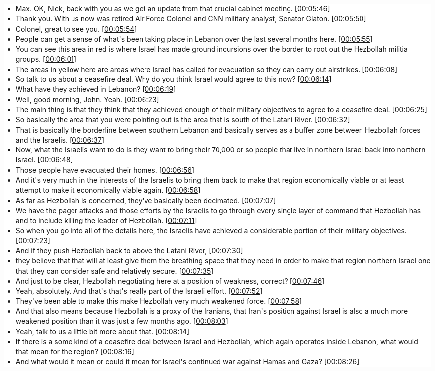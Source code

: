 *  Max. OK, Nick, back with you as we get an update from that crucial cabinet meeting. [[00:05:46](https://www.youtube.com/watch?v=zdDwHHvsA7U&t=346.56s)]
*  Thank you. With us now was retired Air Force Colonel and CNN military analyst, Senator Glaton. [[00:05:50](https://www.youtube.com/watch?v=zdDwHHvsA7U&t=350.6s)]
*  Colonel, great to see you. [[00:05:54](https://www.youtube.com/watch?v=zdDwHHvsA7U&t=354.76s)]
*  People can get a sense of what's been taking place in Lebanon over the last several months here. [[00:05:55](https://www.youtube.com/watch?v=zdDwHHvsA7U&t=355.92s)]
*  You can see this area in red is where Israel has made ground incursions over the border to root out the Hezbollah militia groups. [[00:06:01](https://www.youtube.com/watch?v=zdDwHHvsA7U&t=361.24s)]
*  The areas in yellow here are areas where Israel has called for evacuation so they can carry out airstrikes. [[00:06:08](https://www.youtube.com/watch?v=zdDwHHvsA7U&t=368.47999999999996s)]
*  So talk to us about a ceasefire deal. Why do you think Israel would agree to this now? [[00:06:14](https://www.youtube.com/watch?v=zdDwHHvsA7U&t=374.12s)]
*  What have they achieved in Lebanon? [[00:06:19](https://www.youtube.com/watch?v=zdDwHHvsA7U&t=379.36s)]
*  Well, good morning, John. Yeah. [[00:06:23](https://www.youtube.com/watch?v=zdDwHHvsA7U&t=383.96s)]
*  The main thing is that they think that they achieved enough of their military objectives to agree to a ceasefire deal. [[00:06:25](https://www.youtube.com/watch?v=zdDwHHvsA7U&t=385.08000000000004s)]
*  So basically the area that you were pointing out is the area that is south of the Latani River. [[00:06:32](https://www.youtube.com/watch?v=zdDwHHvsA7U&t=392.08000000000004s)]
*  That is basically the borderline between southern Lebanon and basically serves as a buffer zone between Hezbollah forces and the Israelis. [[00:06:37](https://www.youtube.com/watch?v=zdDwHHvsA7U&t=397.36s)]
*  Now, what the Israelis want to do is they want to bring their 70,000 or so people that live in northern Israel back into northern Israel. [[00:06:48](https://www.youtube.com/watch?v=zdDwHHvsA7U&t=408.84000000000003s)]
*  Those people have evacuated their homes. [[00:06:56](https://www.youtube.com/watch?v=zdDwHHvsA7U&t=416.2s)]
*  And it's very much in the interests of the Israelis to bring them back to make that region economically viable or at least attempt to make it economically viable again. [[00:06:58](https://www.youtube.com/watch?v=zdDwHHvsA7U&t=418.40000000000003s)]
*  As far as Hezbollah is concerned, they've basically been decimated. [[00:07:07](https://www.youtube.com/watch?v=zdDwHHvsA7U&t=427.6s)]
*  We have the pager attacks and those efforts by the Israelis to go through every single layer of command that Hezbollah has and to include killing the leader of Hezbollah. [[00:07:11](https://www.youtube.com/watch?v=zdDwHHvsA7U&t=431.88s)]
*  So when you go into all of the details here, the Israelis have achieved a considerable portion of their military objectives. [[00:07:23](https://www.youtube.com/watch?v=zdDwHHvsA7U&t=443.47999999999996s)]
*  And if they push Hezbollah back to above the Latani River, [[00:07:30](https://www.youtube.com/watch?v=zdDwHHvsA7U&t=450.91999999999996s)]
*  they believe that that will at least give them the breathing space that they need in order to make that region northern Israel one that they can consider safe and relatively secure. [[00:07:35](https://www.youtube.com/watch?v=zdDwHHvsA7U&t=455.36s)]
*  And just to be clear, Hezbollah negotiating here at a position of weakness, correct? [[00:07:46](https://www.youtube.com/watch?v=zdDwHHvsA7U&t=466.32000000000005s)]
*  Yeah, absolutely. And that's that's really part of the Israeli effort. [[00:07:52](https://www.youtube.com/watch?v=zdDwHHvsA7U&t=472.92s)]
*  They've been able to make this make Hezbollah very much weakened force. [[00:07:58](https://www.youtube.com/watch?v=zdDwHHvsA7U&t=478.04s)]
*  And that also means because Hezbollah is a proxy of the Iranians, that Iran's position against Israel is also a much more weakened position than it was just a few months ago. [[00:08:03](https://www.youtube.com/watch?v=zdDwHHvsA7U&t=483.2s)]
*  Yeah, talk to us a little bit more about that. [[00:08:14](https://www.youtube.com/watch?v=zdDwHHvsA7U&t=494.68s)]
*  If there is a some kind of a ceasefire deal between Israel and Hezbollah, which again operates inside Lebanon, what would that mean for the region? [[00:08:16](https://www.youtube.com/watch?v=zdDwHHvsA7U&t=496.32s)]
*  And what would it mean or could it mean for Israel's continued war against Hamas and Gaza? [[00:08:26](https://www.youtube.com/watch?v=zdDwHHvsA7U&t=506.15999999999997s)]